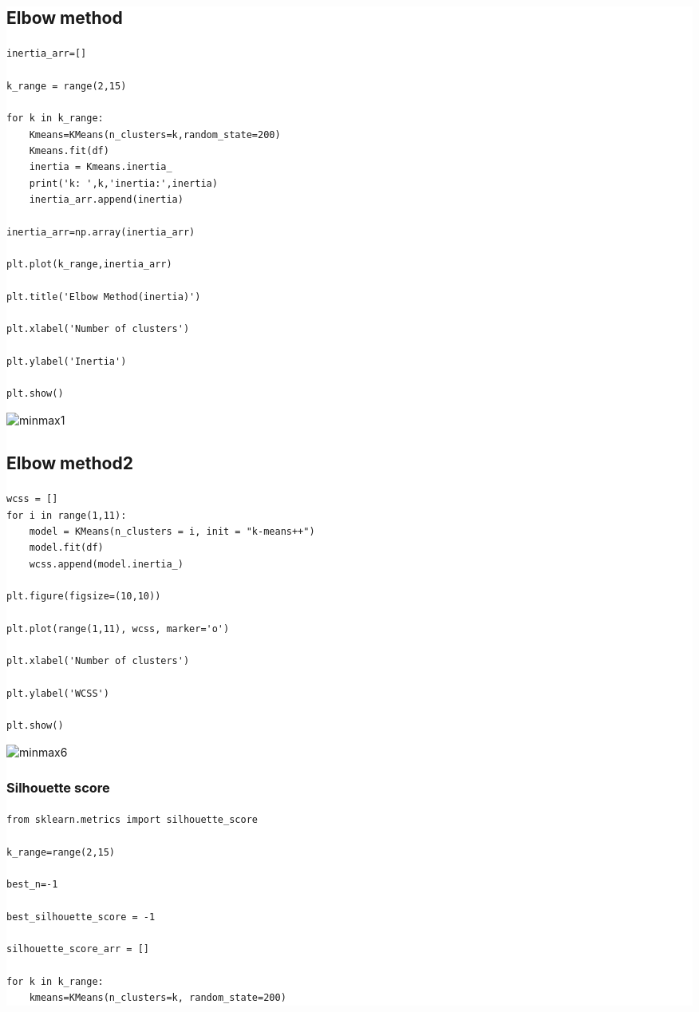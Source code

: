 ## Elbow method
```
inertia_arr=[]

k_range = range(2,15)

for k in k_range:
    Kmeans=KMeans(n_clusters=k,random_state=200)
    Kmeans.fit(df)
    inertia = Kmeans.inertia_
    print('k: ',k,'inertia:',inertia)
    inertia_arr.append(inertia)

inertia_arr=np.array(inertia_arr)

plt.plot(k_range,inertia_arr)

plt.title('Elbow Method(inertia)')

plt.xlabel('Number of clusters')

plt.ylabel('Inertia')

plt.show()
```
![minmax1](https://user-images.githubusercontent.com/103248870/188054559-7b227ee2-e0b5-48ef-bfc7-45d03597444c.png)

## Elbow method2
```
wcss = []
for i in range(1,11):
    model = KMeans(n_clusters = i, init = "k-means++")
    model.fit(df)
    wcss.append(model.inertia_)

plt.figure(figsize=(10,10))

plt.plot(range(1,11), wcss, marker='o')

plt.xlabel('Number of clusters')

plt.ylabel('WCSS')

plt.show()
```
![minmax6](https://user-images.githubusercontent.com/103248870/188054681-9aa51841-090d-4d44-a90e-b52c8a9547ce.png)

### Silhouette score
```
from sklearn.metrics import silhouette_score

k_range=range(2,15)

best_n=-1

best_silhouette_score = -1

silhouette_score_arr = []

for k in k_range:
    kmeans=KMeans(n_clusters=k, random_state=200)
```